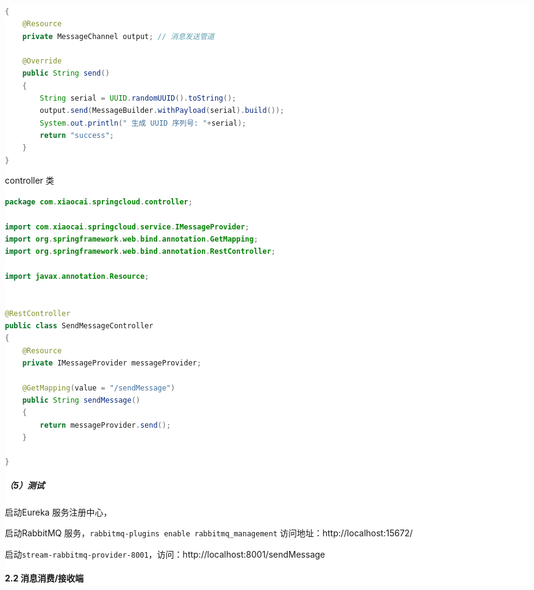 ```java
{
    @Resource
    private MessageChannel output; // 消息发送管道

    @Override
    public String send()
    {
        String serial = UUID.randomUUID().toString();
        output.send(MessageBuilder.withPayload(serial).build());
        System.out.println(" 生成 UUID 序列号: "+serial);
        return "success";
    }
}
```

controller 类

```java
package com.xiaocai.springcloud.controller;

import com.xiaocai.springcloud.service.IMessageProvider;
import org.springframework.web.bind.annotation.GetMapping;
import org.springframework.web.bind.annotation.RestController;

import javax.annotation.Resource;


@RestController
public class SendMessageController
{
    @Resource
    private IMessageProvider messageProvider;

    @GetMapping(value = "/sendMessage")
    public String sendMessage()
    {
        return messageProvider.send();
    }

}
```

##### （5）测试

启动Eureka 服务注册中心，

启动RabbitMQ 服务，`rabbitmq-plugins enable rabbitmq_management` 访问地址：http://localhost:15672/

启动`stream-rabbitmq-provider-8001`，访问：http://localhost:8001/sendMessage





#### 2.2  消息消费/接收端
